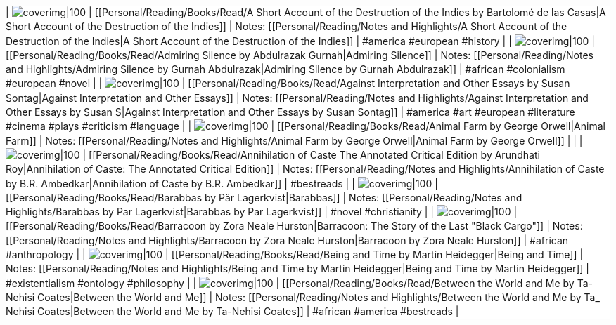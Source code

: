 | ![coverimg\|100](https://images-na.ssl-images-amazon.com/images/S/compressed.photo.goodreads.com/books/1657054558i/182061.jpg)     | [[Personal/Reading/Books/Read/A Short Account of the Destruction of the Indies by Bartolomé de las Casas\|A Short Account of the Destruction of the Indies]]                                                                | Notes: [[Personal/Reading/Notes and Highlights/A Short Account of the Destruction of the Indies\|A Short Account of the Destruction of the Indies]]                                              | #america #european #history                                                                                   |
| ![coverimg\|100](https://images-na.ssl-images-amazon.com/images/S/compressed.photo.goodreads.com/books/1328752403i/77819.jpg)      | [[Personal/Reading/Books/Read/Admiring Silence by Abdulrazak Gurnah\|Admiring Silence]]                                                                                                                                     | Notes: [[Personal/Reading/Notes and Highlights/Admiring Silence by Gurnah Abdulrazak\|Admiring Silence by Gurnah Abdulrazak]]                                                                    | #african #colonialism #european #novel                                                                        |
| ![coverimg\|100](https://images-na.ssl-images-amazon.com/images/S/compressed.photo.goodreads.com/books/1436152896i/52374.jpg)      | [[Personal/Reading/Books/Read/Against Interpretation and Other Essays by Susan Sontag\|Against Interpretation and Other Essays]]                                                                                            | Notes: [[Personal/Reading/Notes and Highlights/Against Interpretation and Other Essays by Susan S\|Against Interpretation and Other Essays by Susan Sontag]]                                     | #america #art #european #literature #cinema #plays #criticism #language                                       |
| ![coverimg\|100](https://images-na.ssl-images-amazon.com/images/S/compressed.photo.goodreads.com/books/1325861570i/170448.jpg)     | [[Personal/Reading/Books/Read/Animal Farm by George Orwell\|Animal Farm]]                                                                                                                                                   | Notes: [[Personal/Reading/Notes and Highlights/Animal Farm by George Orwell\|Animal Farm by George Orwell]]                                                                                      |                                                                                                               |
| ![coverimg\|100](https://i.gr-assets.com/images/S/compressed.photo.goodreads.com/books/1453061905l/25489325.jpg)                   | [[Personal/Reading/Books/Read/Annihilation of Caste The Annotated Critical Edition by Arundhati Roy\|Annihilation of Caste: The Annotated Critical Edition]]                                                                | Notes: [[Personal/Reading/Notes and Highlights/Annihilation of Caste by B.R. Ambedkar\|Annihilation of Caste by B.R. Ambedkar]]                                                                  | #bestreads                                                                                                    |
| ![coverimg\|100](https://i.gr-assets.com/images/S/compressed.photo.goodreads.com/books/1416861318l/12890.jpg)                      | [[Personal/Reading/Books/Read/Barabbas by Pär Lagerkvist\|Barabbas]]                                                                                                                                                        | Notes: [[Personal/Reading/Notes and Highlights/Barabbas by Par Lagerkvist\|Barabbas by Par Lagerkvist]]                                                                                          | #novel #christianity                                                                                          |
| ![coverimg\|100](https://images-na.ssl-images-amazon.com/images/S/compressed.photo.goodreads.com/books/1524663392i/2590136.jpg)    | [[Personal/Reading/Books/Read/Barracoon by Zora Neale Hurston\|Barracoon: The Story of the Last "Black Cargo"]]                                                                                                             | Notes: [[Personal/Reading/Notes and Highlights/Barracoon by Zora Neale Hurston\|Barracoon by Zora Neale Hurston]]                                                                                | #african #anthropology                                                                                        |
| ![coverimg\|100](https://images-na.ssl-images-amazon.com/images/S/compressed.photo.goodreads.com/books/1298438455i/92307.jpg)      | [[Personal/Reading/Books/Read/Being and Time by Martin Heidegger\|Being and Time]]                                                                                                                                          | Notes: [[Personal/Reading/Notes and Highlights/Being and Time by Martin Heidegger\|Being and Time by Martin Heidegger]]                                                                          | #existentialism #ontology #philosophy                                                                         |
| ![coverimg\|100](https://images-na.ssl-images-amazon.com/images/S/compressed.photo.goodreads.com/books/1451435027i/25489625.jpg)   | [[Personal/Reading/Books/Read/Between the World and Me by Ta-Nehisi Coates\|Between the World and Me]]                                                                                                                      | Notes: [[Personal/Reading/Notes and Highlights/Between the World and Me by Ta_ Nehisi Coates\|Between the World and Me by Ta-Nehisi Coates]]                                                     | #african #america #bestreads                                                                                  |